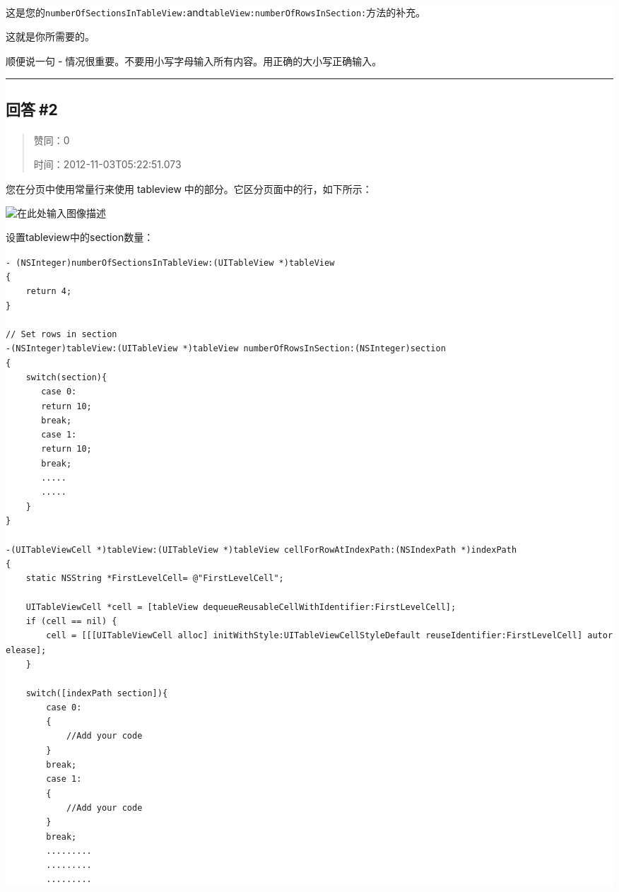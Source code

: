 这是您的`numberOfSectionsInTableView:`and`tableView:numberOfRowsInSection:`方法的补充。

这就是你所需要的。

顺便说一句 - 情况很重要。不要用小写字母输入所有内容。用正确的大小写正确输入。

* * *

## 回答 #2

> 赞同：0
> 
> 时间：2012-11-03T05:22:51.073

您在分页中使用常量行来使用 tableview 中的部分。它区分页面中的行，如下所示：

![在此处输入图像描述](../Images/bde1c7f9f7bf677192b1ee88a35c5c36.png)

设置tableview中的section数量：

```
- (NSInteger)numberOfSectionsInTableView:(UITableView *)tableView
{
    return 4;
}

// Set rows in section
-(NSInteger)tableView:(UITableView *)tableView numberOfRowsInSection:(NSInteger)section
{
    switch(section){
       case 0:
       return 10;
       break;
       case 1:
       return 10;
       break;
       .....
       .....
    }
}

-(UITableViewCell *)tableView:(UITableView *)tableView cellForRowAtIndexPath:(NSIndexPath *)indexPath
{
    static NSString *FirstLevelCell= @"FirstLevelCell";

    UITableViewCell *cell = [tableView dequeueReusableCellWithIdentifier:FirstLevelCell];
    if (cell == nil) {
        cell = [[[UITableViewCell alloc] initWithStyle:UITableViewCellStyleDefault reuseIdentifier:FirstLevelCell] autorelease];
    }

    switch([indexPath section]){
        case 0:
        {
            //Add your code
        }
        break;
        case 1:
        {
            //Add your code
        }
        break;
        .........
        .........
        .........
```